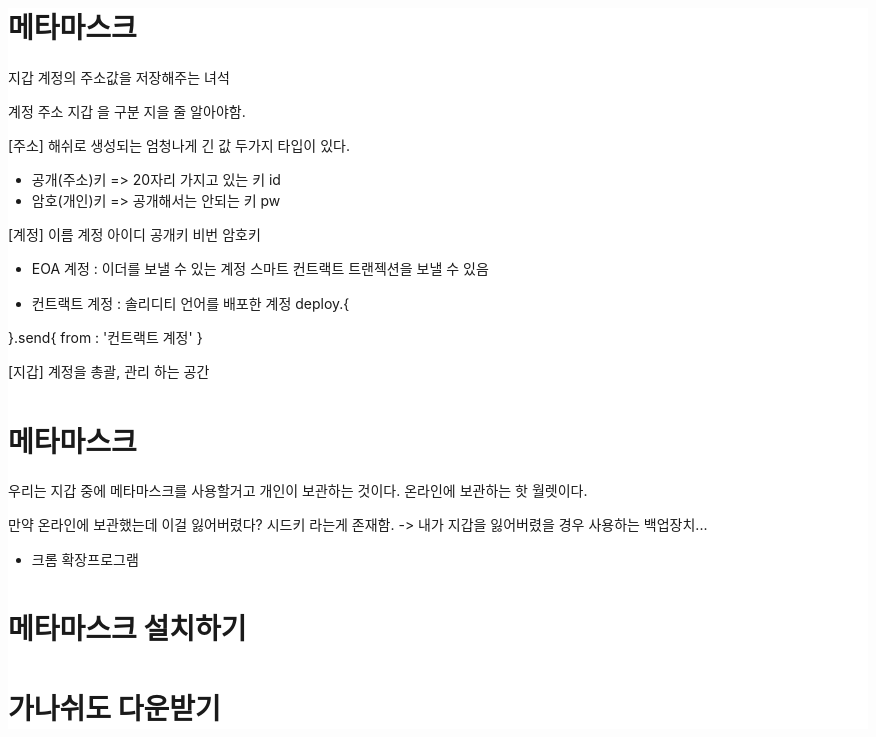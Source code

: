 # 메타마스크
지갑
계정의 주소값을 저장해주는 녀석

계정
주소
지갑
을 구분 지을 줄 알아야함.

[주소]
해쉬로 생성되는 엄청나게 긴 값
두가지 타입이 있다.
- 공개(주소)키 => 20자리 가지고 있는 키     id
- 암호(개인)키 => 공개해서는 안되는 키      pw


[계정]
이름    계정
아이디  공개키
비번    암호키

- EOA 계정 
: 이더를 보낼 수 있는 계정
스마트 컨트랙트 트랜젝션을 보낼 수 있음

- 컨트랙트 계정
: 솔리디티 언어를 배포한 계정
deploy.{

}.send{
    from : '컨트랙트 계정'
}


[지갑]
계정을 총괄, 관리 하는 공간


# 메타마스크
우리는 지갑 중에 메타마스크를 사용할거고
개인이 보관하는 것이다.
온라인에 보관하는 핫 월렛이다.

만약 온라인에 보관했는데 이걸 잃어버렸다? 
시드키 라는게 존재함. -> 내가 지갑을 잃어버렸을 경우 사용하는 백업장치...

- 크롬 확장프로그램



# 메타마스크 설치하기

# 가나쉬도 다운받기
